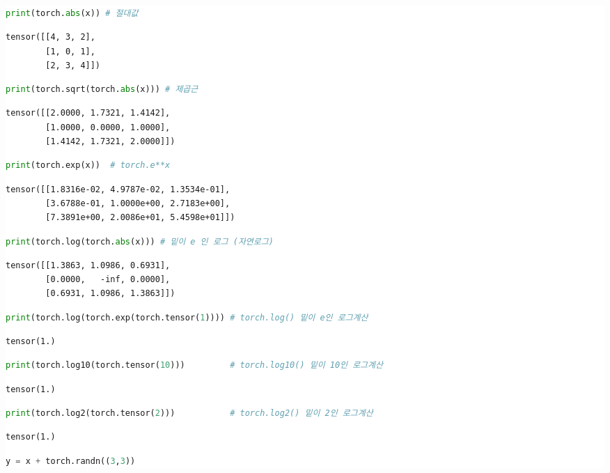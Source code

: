 
```python
print(torch.abs(x)) # 절대값
```

    tensor([[4, 3, 2],
            [1, 0, 1],
            [2, 3, 4]])
    


```python
print(torch.sqrt(torch.abs(x))) # 제곱근
```

    tensor([[2.0000, 1.7321, 1.4142],
            [1.0000, 0.0000, 1.0000],
            [1.4142, 1.7321, 2.0000]])
    


```python
print(torch.exp(x))  # torch.e**x
```

    tensor([[1.8316e-02, 4.9787e-02, 1.3534e-01],
            [3.6788e-01, 1.0000e+00, 2.7183e+00],
            [7.3891e+00, 2.0086e+01, 5.4598e+01]])
    


```python
print(torch.log(torch.abs(x))) # 밑이 e 인 로그 (자연로그)
```

    tensor([[1.3863, 1.0986, 0.6931],
            [0.0000,   -inf, 0.0000],
            [0.6931, 1.0986, 1.3863]])
    


```python
print(torch.log(torch.exp(torch.tensor(1)))) # torch.log() 밑이 e인 로그계산
```

    tensor(1.)
    


```python
print(torch.log10(torch.tensor(10)))         # torch.log10() 밑이 10인 로그계산
```

    tensor(1.)
    


```python
print(torch.log2(torch.tensor(2)))           # torch.log2() 밑이 2인 로그계산
```

    tensor(1.)
    


```python
y = x + torch.randn((3,3))
```
